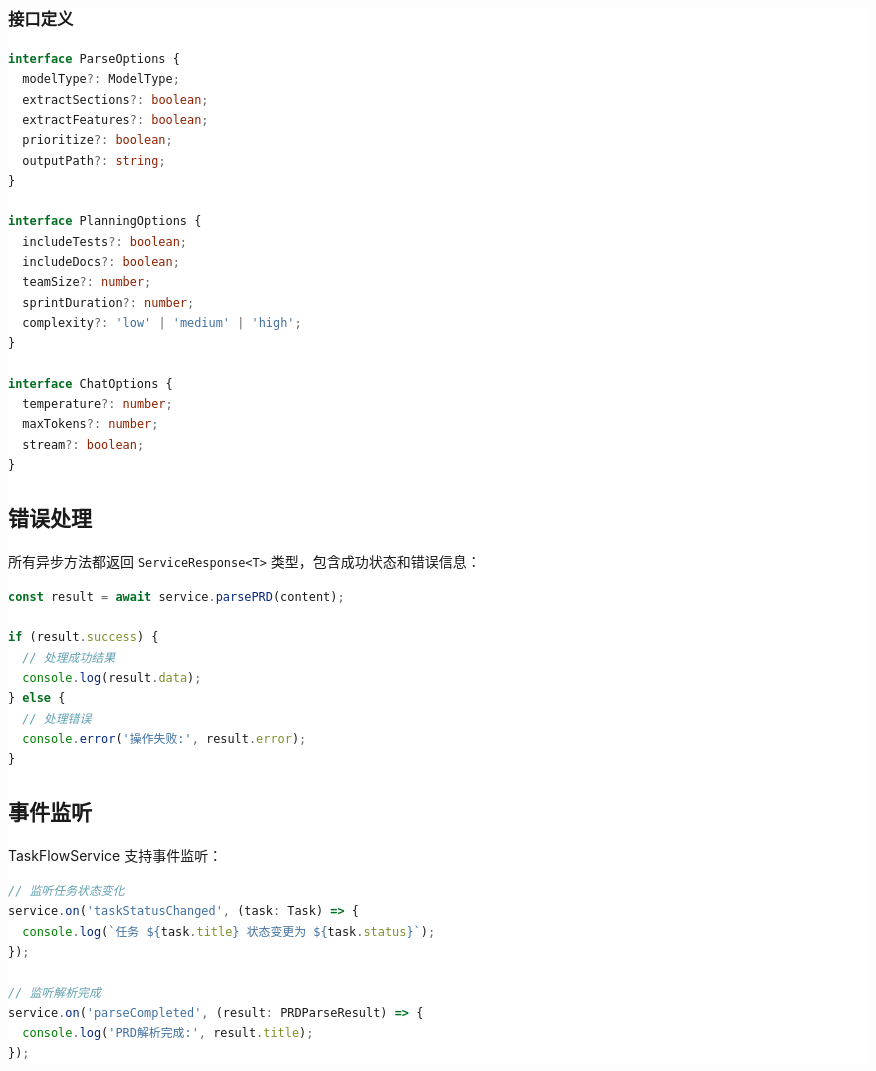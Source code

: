 ### 接口定义

```typescript
interface ParseOptions {
  modelType?: ModelType;
  extractSections?: boolean;
  extractFeatures?: boolean;
  prioritize?: boolean;
  outputPath?: string;
}

interface PlanningOptions {
  includeTests?: boolean;
  includeDocs?: boolean;
  teamSize?: number;
  sprintDuration?: number;
  complexity?: 'low' | 'medium' | 'high';
}

interface ChatOptions {
  temperature?: number;
  maxTokens?: number;
  stream?: boolean;
}
```

## 错误处理

所有异步方法都返回 `ServiceResponse<T>` 类型，包含成功状态和错误信息：

```typescript
const result = await service.parsePRD(content);

if (result.success) {
  // 处理成功结果
  console.log(result.data);
} else {
  // 处理错误
  console.error('操作失败:', result.error);
}
```

## 事件监听

TaskFlowService 支持事件监听：

```typescript
// 监听任务状态变化
service.on('taskStatusChanged', (task: Task) => {
  console.log(`任务 ${task.title} 状态变更为 ${task.status}`);
});

// 监听解析完成
service.on('parseCompleted', (result: PRDParseResult) => {
  console.log('PRD解析完成:', result.title);
});
```
